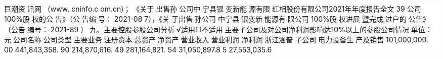 巨潮资
讯网
（www.
cninfo.c
om.cn)；
《关于
出售孙
公司中
宁县银
变新能
源有限
红相股份有限公司2021年年度报告全文
39
公司
100%股
权的公
告》（公
告编
号：
2021-08
7），《关
于出售
孙公司
中宁县
银变新
能源有
限公司
100%股
权进展
暨完成
过户的
公告》
（公告
编号：
2021-89
）
九、主要控股参股公司分析
√适用□不适用
主要子公司及对公司净利润影响达10%以上的参股公司情况
单位：元
公司名称
公司类型
主要业务
注册资本
总资产
净资产
营业收入
营业利润
净利润
浙江涵普
子公司
电力设备生
产及销售
101,000,000.
00
441,843,358.
90
214,870,616.
49
281,164,821.
54
31,050,897.8
5
27,553,035.6
